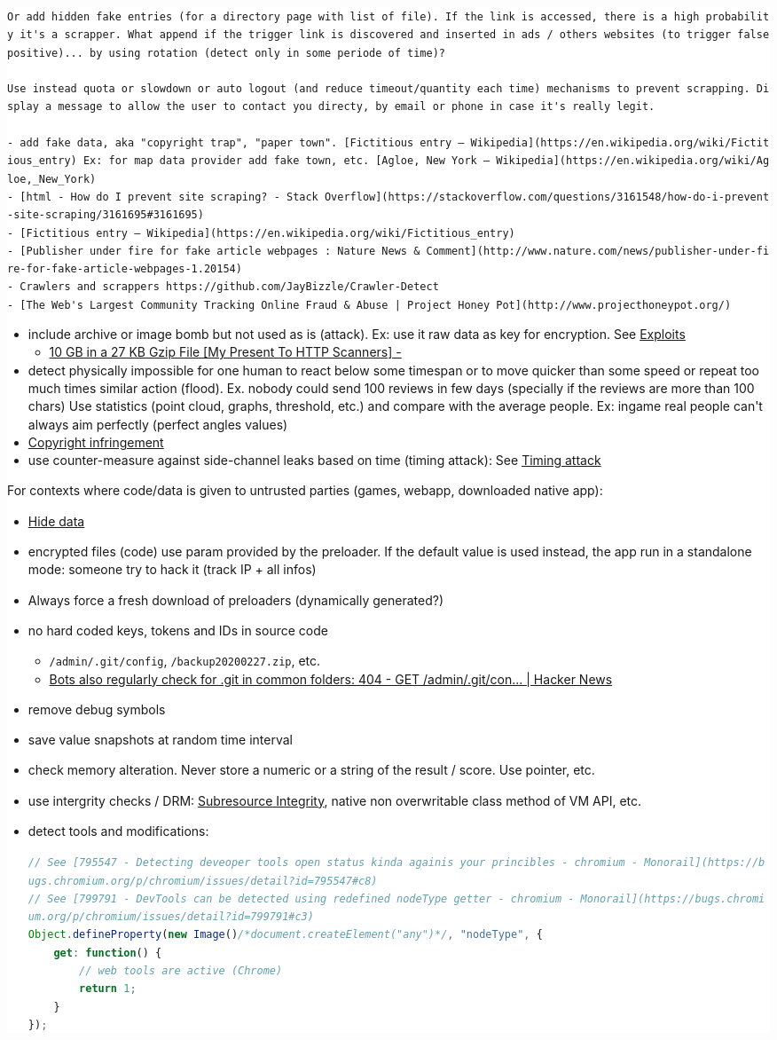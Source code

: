 	Or add hidden fake entries (for a directory page with list of file). If the link is accessed, there is a high probability it's a scrapper. What append if the trigger link is discovered and inserted in ads / others websites (to trigger false positive)... by using rotation (detect only in some periode of time)?
	
	Use instead quota or slowdown or auto logout (and reduce timeout/quantity each time) mechanisms to prevent scrapping. Display a message to allow the user to contact you directy, by email or phone in case it's really legit.

	- add fake data, aka "copyright trap", "paper town". [Fictitious entry — Wikipedia](https://en.wikipedia.org/wiki/Fictitious_entry) Ex: for map data provider add fake town, etc. [Agloe, New York — Wikipedia](https://en.wikipedia.org/wiki/Agloe,_New_York)
	- [html - How do I prevent site scraping? - Stack Overflow](https://stackoverflow.com/questions/3161548/how-do-i-prevent-site-scraping/3161695#3161695)
	- [Fictitious entry — Wikipedia](https://en.wikipedia.org/wiki/Fictitious_entry)
	- [Publisher under fire for fake article webpages : Nature News & Comment](http://www.nature.com/news/publisher-under-fire-for-fake-article-webpages-1.20154)
	- Crawlers and scrappers https://github.com/JayBizzle/Crawler-Detect
	- [The Web's Largest Community Tracking Online Fraud & Abuse | Project Honey Pot](http://www.projecthoneypot.org/)
- include archive or image bomb but not used as is (attack). Ex: use it raw data as key for encryption. See [Exploits](Compression#exploits)
	- [10 GB in a 27 KB Gzip File \[My Present To HTTP Scanners\] -](https://rehmann.co/blog/10-gb-27-kb-gzip-file-present-http-scanners/)
- detect physically impossible for one human to react below some timespan or to move quicker than some speed or repeat too much times similar action (flood). Ex. nobody could send 100 reviews in few days (specially if the reviews are more than 100 chars)
	Use statistics (point cloud, graphs, threshold, etc.) and compare with the average people. Ex: ingame real people can't always aim perfectly (perfect angles values)
- [Copyright infringement](Conception#copyright-infringement)
- use counter-measure against side-channel leaks based on time (timing attack):
	See [Timing attack](#timing-attack)

For contexts where code/data is given to untrusted parties (games, webapp, downloaded native app):

- [Hide data](#hide-data)
- encrypted files (code) use param provided by the preloader. If the default value is used instead, the app run in a standalone mode: someone try to hack it (track IP + all infos)
- Always force a fresh download of preloaders (dynamically generated?)
- no hard coded keys, tokens and IDs in source code
    - `/admin/.git/config`, `/backup20200227.zip`, etc.
    - [Bots also regularly check for .git in common folders: 404 - GET /admin/.git/con... | Hacker News](https://news.ycombinator.com/item?id=22431627)
- remove debug symbols
- save value snapshots at random time interval
- check memory alteration. Never store a numeric or a string of the result / score. Use pointer, etc.
- use intergrity checks / DRM: [Subresource Integrity](#subresource-integrity), native non overwritable class method of VM API, etc.
- detect tools and modifications:

    ```js
	// See [795547 - Detecting deveoper tools open status kinda againis your princibles - chromium - Monorail](https://bugs.chromium.org/p/chromium/issues/detail?id=795547#c8)
	// See [799791 - DevTools can be detected using redefined nodeType getter - chromium - Monorail](https://bugs.chromium.org/p/chromium/issues/detail?id=799791#c3)
	Object.defineProperty(new Image()/*document.createElement("any")*/, "nodeType", {
		get: function() {
			// web tools are active (Chrome)
			return 1;
		}
	});
	```
    